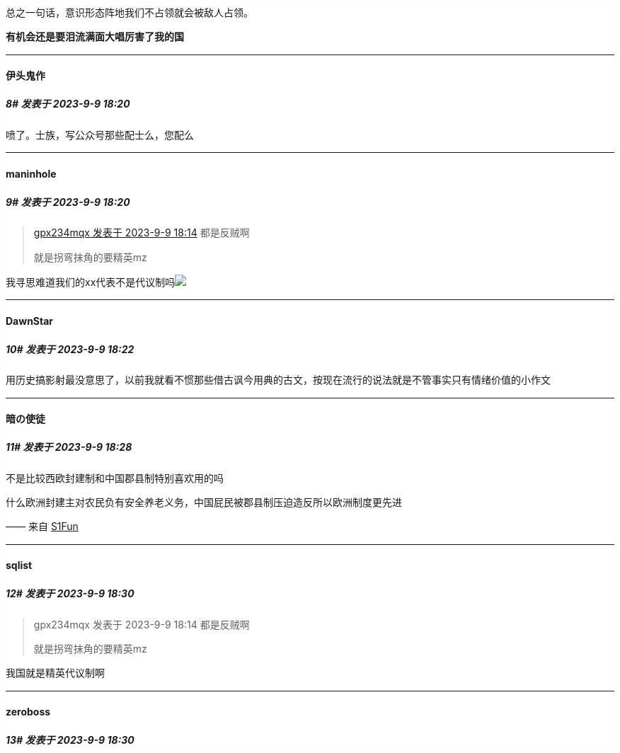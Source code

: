 总之一句话，意识形态阵地我们不占领就会被敌人占领。
<strong>

有机会还是要泪流满面大唱厉害了我的国</strong>

*****

####  伊头鬼作  
##### 8#       发表于 2023-9-9 18:20

喷了。士族，写公众号那些配士么，您配么

*****

####  maninhole  
##### 9#       发表于 2023-9-9 18:20

<blockquote><a href="httphttps://bbs.saraba1st.com/2b/forum.php?mod=redirect&amp;goto=findpost&amp;pid=62347055&amp;ptid=2152043" target="_blank">gpx234mqx 发表于 2023-9-9 18:14</a>
都是反贼啊

就是拐弯抹角的要精英mz</blockquote>
我寻思难道我们的xx代表不是代议制吗<img src="https://static.saraba1st.com/image/smiley/face2017/067.png" referrerpolicy="no-referrer">

*****

####  DawnStar  
##### 10#       发表于 2023-9-9 18:22

用历史搞影射最没意思了，以前我就看不惯那些借古讽今用典的古文，按现在流行的说法就是不管事实只有情绪价值的小作文

*****

####  暗の使徒  
##### 11#       发表于 2023-9-9 18:28

不是比较西欧封建制和中国郡县制特别喜欢用的吗

什么欧洲封建主对农民负有安全养老义务，中国屁民被郡县制压迫造反所以欧洲制度更先进

—— 来自 [S1Fun](https://s1fun.koalcat.com)

*****

####  sqlist  
##### 12#       发表于 2023-9-9 18:30

<blockquote>gpx234mqx 发表于 2023-9-9 18:14
都是反贼啊

就是拐弯抹角的要精英mz</blockquote>
我国就是精英代议制啊

*****

####  zeroboss  
##### 13#       发表于 2023-9-9 18:30
